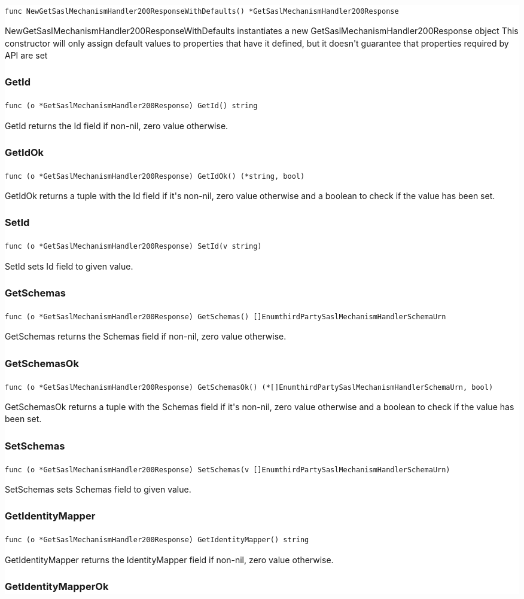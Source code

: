 `func NewGetSaslMechanismHandler200ResponseWithDefaults() *GetSaslMechanismHandler200Response`

NewGetSaslMechanismHandler200ResponseWithDefaults instantiates a new GetSaslMechanismHandler200Response object
This constructor will only assign default values to properties that have it defined,
but it doesn't guarantee that properties required by API are set

### GetId

`func (o *GetSaslMechanismHandler200Response) GetId() string`

GetId returns the Id field if non-nil, zero value otherwise.

### GetIdOk

`func (o *GetSaslMechanismHandler200Response) GetIdOk() (*string, bool)`

GetIdOk returns a tuple with the Id field if it's non-nil, zero value otherwise
and a boolean to check if the value has been set.

### SetId

`func (o *GetSaslMechanismHandler200Response) SetId(v string)`

SetId sets Id field to given value.


### GetSchemas

`func (o *GetSaslMechanismHandler200Response) GetSchemas() []EnumthirdPartySaslMechanismHandlerSchemaUrn`

GetSchemas returns the Schemas field if non-nil, zero value otherwise.

### GetSchemasOk

`func (o *GetSaslMechanismHandler200Response) GetSchemasOk() (*[]EnumthirdPartySaslMechanismHandlerSchemaUrn, bool)`

GetSchemasOk returns a tuple with the Schemas field if it's non-nil, zero value otherwise
and a boolean to check if the value has been set.

### SetSchemas

`func (o *GetSaslMechanismHandler200Response) SetSchemas(v []EnumthirdPartySaslMechanismHandlerSchemaUrn)`

SetSchemas sets Schemas field to given value.


### GetIdentityMapper

`func (o *GetSaslMechanismHandler200Response) GetIdentityMapper() string`

GetIdentityMapper returns the IdentityMapper field if non-nil, zero value otherwise.

### GetIdentityMapperOk
